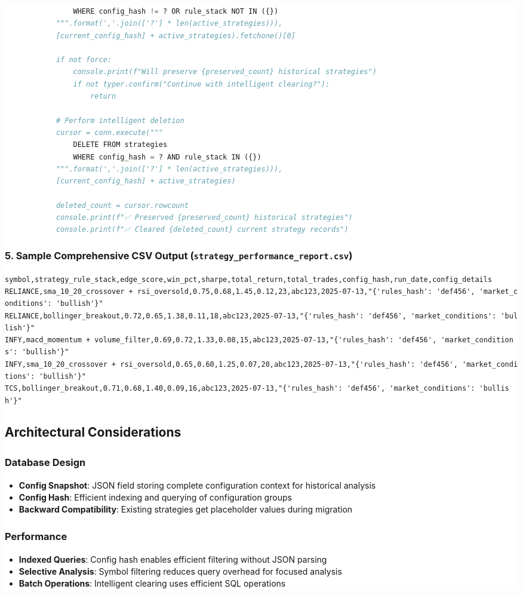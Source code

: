 ```python
                WHERE config_hash != ? OR rule_stack NOT IN ({})
            """.format(','.join(['?'] * len(active_strategies))), 
            [current_config_hash] + active_strategies).fetchone()[0]
            
            if not force:
                console.print(f"Will preserve {preserved_count} historical strategies")
                if not typer.confirm("Continue with intelligent clearing?"):
                    return
            
            # Perform intelligent deletion
            cursor = conn.execute("""
                DELETE FROM strategies 
                WHERE config_hash = ? AND rule_stack IN ({})
            """.format(','.join(['?'] * len(active_strategies))),
            [current_config_hash] + active_strategies)
            
            deleted_count = cursor.rowcount
            console.print(f"✅ Preserved {preserved_count} historical strategies")
            console.print(f"✅ Cleared {deleted_count} current strategy records")
```

### 5. Sample Comprehensive CSV Output (`strategy_performance_report.csv`)
```csv
symbol,strategy_rule_stack,edge_score,win_pct,sharpe,total_return,total_trades,config_hash,run_date,config_details
RELIANCE,sma_10_20_crossover + rsi_oversold,0.75,0.68,1.45,0.12,23,abc123,2025-07-13,"{'rules_hash': 'def456', 'market_conditions': 'bullish'}"
RELIANCE,bollinger_breakout,0.72,0.65,1.38,0.11,18,abc123,2025-07-13,"{'rules_hash': 'def456', 'market_conditions': 'bullish'}"
INFY,macd_momentum + volume_filter,0.69,0.72,1.33,0.08,15,abc123,2025-07-13,"{'rules_hash': 'def456', 'market_conditions': 'bullish'}"
INFY,sma_10_20_crossover + rsi_oversold,0.65,0.60,1.25,0.07,20,abc123,2025-07-13,"{'rules_hash': 'def456', 'market_conditions': 'bullish'}"
TCS,bollinger_breakout,0.71,0.68,1.40,0.09,16,abc123,2025-07-13,"{'rules_hash': 'def456', 'market_conditions': 'bullish'}"
```

## Architectural Considerations

### Database Design
- **Config Snapshot**: JSON field storing complete configuration context for historical analysis
- **Config Hash**: Efficient indexing and querying of configuration groups
- **Backward Compatibility**: Existing strategies get placeholder values during migration

### Performance
- **Indexed Queries**: Config hash enables efficient filtering without JSON parsing
- **Selective Analysis**: Symbol filtering reduces query overhead for focused analysis
- **Batch Operations**: Intelligent clearing uses efficient SQL operations
